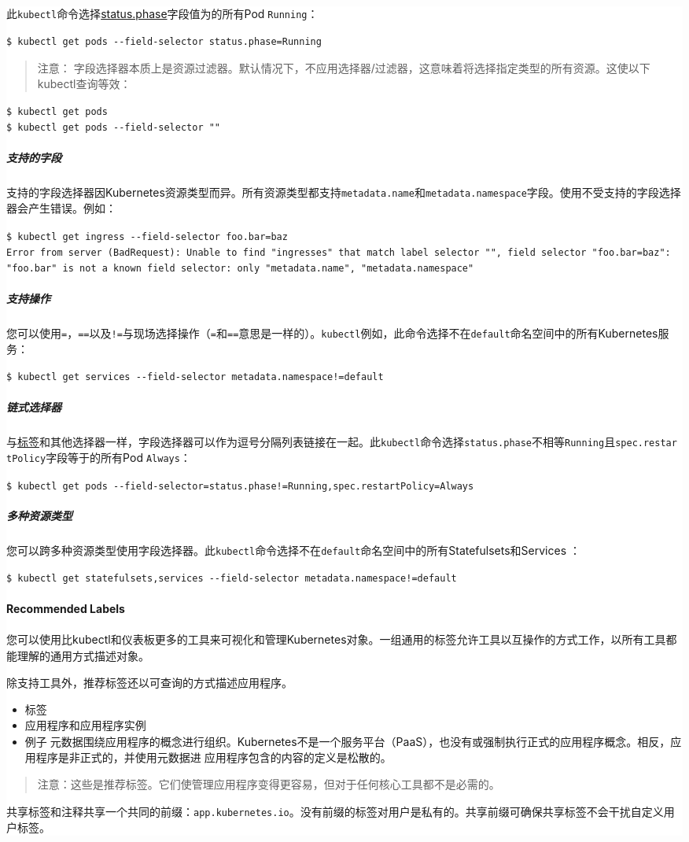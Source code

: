 此``kubectl``命令选择[status.phase](https://kubernetes.io/docs/concepts/workloads/pods/pod-lifecycle/#pod-phase)字段值为的所有Pod ``Running``：
```
$ kubectl get pods --field-selector status.phase=Running
```

> 注意：
字段选择器本质上是资源过滤器。默认情况下，不应用选择器/过滤器，这意味着将选择指定类型的所有资源。这使以下kubectl查询等效：
```
$ kubectl get pods
$ kubectl get pods --field-selector ""
```

##### 支持的字段
支持的字段选择器因Kubernetes资源类型而异。所有资源类型都支持``metadata.name``和``metadata.namespace``字段。使用不受支持的字段选择器会产生错误。例如：
```
$ kubectl get ingress --field-selector foo.bar=baz
Error from server (BadRequest): Unable to find "ingresses" that match label selector "", field selector "foo.bar=baz": "foo.bar" is not a known field selector: only "metadata.name", "metadata.namespace"
```

##### 支持操作

您可以使用``=``，``==``以及``!=``与现场选择操作（``=``和``==``意思是一样的）。``kubectl``例如，此命令选择不在``default``命名空间中的所有Kubernetes服务：
```
$ kubectl get services --field-selector metadata.namespace!=default
```

##### 链式选择器
与[标签](https://kubernetes.io/docs/concepts/overview/working-with-objects/labels)和其他选择器一样，字段选择器可以作为逗号分隔列表链接在一起。此``kubectl``命令选择``status.phase``不相等``Running``且``spec.restartPolicy``字段等于的所有Pod ``Always``：
```
$ kubectl get pods --field-selector=status.phase!=Running,spec.restartPolicy=Always
```

##### 多种资源类型
您可以跨多种资源类型使用字段选择器。此``kubectl``命令选择不在``default``命名空间中的所有Statefulsets和Services ：
```
$ kubectl get statefulsets,services --field-selector metadata.namespace!=default
```

#### Recommended Labels
您可以使用比kubectl和仪表板更多的工具来可视化和管理Kubernetes对象。一组通用的标签允许工具以互操作的方式工作，以所有工具都能理解的通用方式描述对象。

除支持工具外，推荐标签还以可查询的方式描述应用程序。
- 标签
- 应用程序和应用程序实例
- 例子
元数据围绕应用程序的概念进行组织。Kubernetes不是一个服务平台（PaaS），也没有或强制执行正式的应用程序概念。相反，应用程序是非正式的，并使用元数据进 应用程序包含的内容的定义是松散的。

> 注意：这些是推荐标签。它们使管理应用程序变得更容易，但对于任何核心工具都不是必需的。

共享标签和注释共享一个共同的前缀：``app.kubernetes.io``。没有前缀的标签对用户是私有的。共享前缀可确保共享标签不会干扰自定义用户标签。
